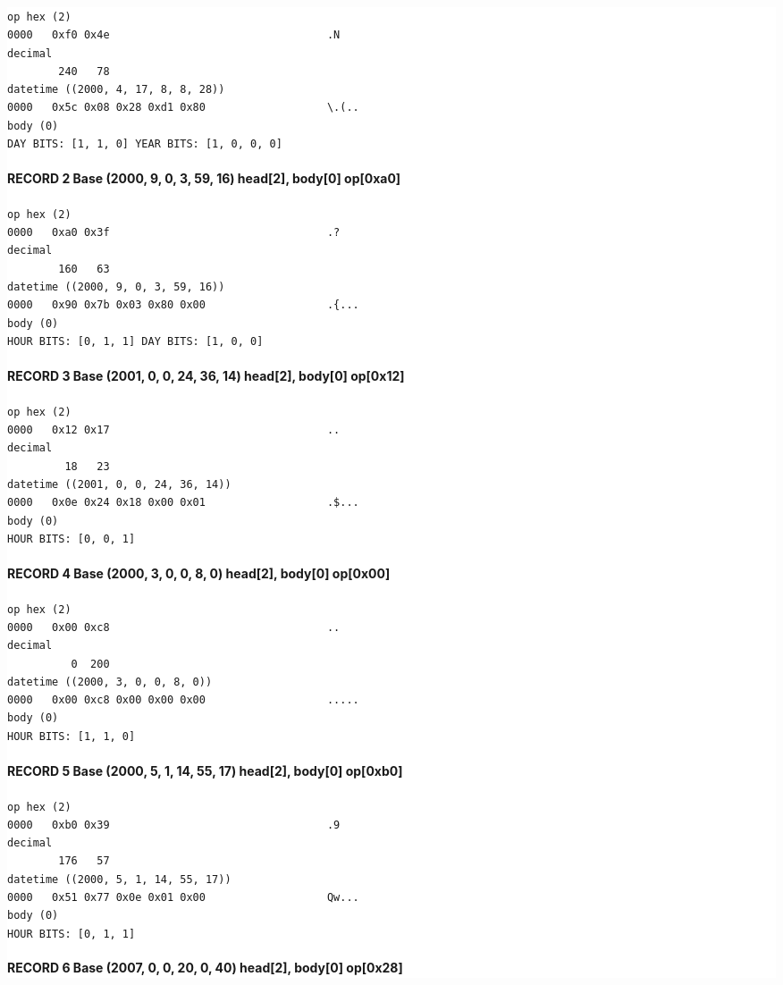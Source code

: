     op hex (2)
    0000   0xf0 0x4e                                  .N
    decimal
            240   78
    datetime ((2000, 4, 17, 8, 8, 28))
    0000   0x5c 0x08 0x28 0xd1 0x80                   \.(..
    body (0)
    DAY BITS: [1, 1, 0] YEAR BITS: [1, 0, 0, 0]
#### RECORD 2 Base (2000, 9, 0, 3, 59, 16) head[2], body[0] op[0xa0]

    op hex (2)
    0000   0xa0 0x3f                                  .?
    decimal
            160   63
    datetime ((2000, 9, 0, 3, 59, 16))
    0000   0x90 0x7b 0x03 0x80 0x00                   .{...
    body (0)
    HOUR BITS: [0, 1, 1] DAY BITS: [1, 0, 0]
#### RECORD 3 Base (2001, 0, 0, 24, 36, 14) head[2], body[0] op[0x12]

    op hex (2)
    0000   0x12 0x17                                  ..
    decimal
             18   23
    datetime ((2001, 0, 0, 24, 36, 14))
    0000   0x0e 0x24 0x18 0x00 0x01                   .$...
    body (0)
    HOUR BITS: [0, 0, 1]
#### RECORD 4 Base (2000, 3, 0, 0, 8, 0) head[2], body[0] op[0x00]

    op hex (2)
    0000   0x00 0xc8                                  ..
    decimal
              0  200
    datetime ((2000, 3, 0, 0, 8, 0))
    0000   0x00 0xc8 0x00 0x00 0x00                   .....
    body (0)
    HOUR BITS: [1, 1, 0]
#### RECORD 5 Base (2000, 5, 1, 14, 55, 17) head[2], body[0] op[0xb0]

    op hex (2)
    0000   0xb0 0x39                                  .9
    decimal
            176   57
    datetime ((2000, 5, 1, 14, 55, 17))
    0000   0x51 0x77 0x0e 0x01 0x00                   Qw...
    body (0)
    HOUR BITS: [0, 1, 1]
#### RECORD 6 Base (2007, 0, 0, 20, 0, 40) head[2], body[0] op[0x28]
